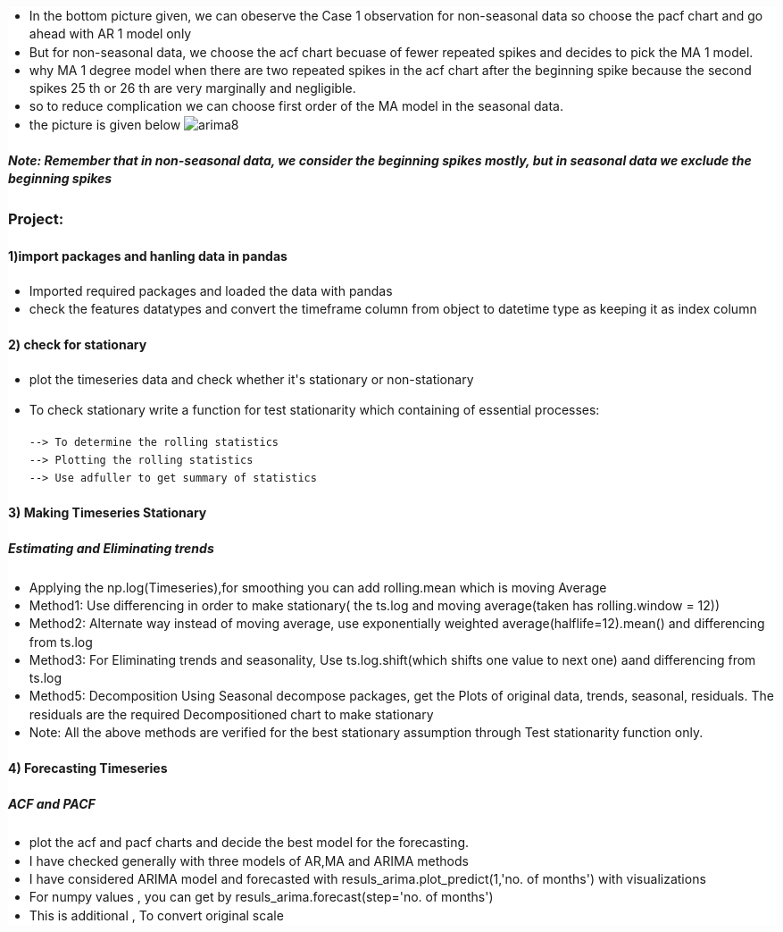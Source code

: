 - In the bottom picture given, we can obeserve the Case 1 observation for non-seasonal data so choose the pacf chart and go ahead with AR 1 model only
- But for non-seasonal data, we choose the acf chart becuase of fewer repeated spikes and decides to pick the MA 1 model.
- why MA 1 degree model when there are two repeated spikes in the acf chart after the beginning spike because the second spikes 25 th or 26 th are very marginally and negligible.
- so to reduce complication we can choose first order of the MA model in the seasonal data.
-  the picture is given below
![arima8](https://user-images.githubusercontent.com/67855083/151670523-6280c56a-7a1f-43b2-9c33-d91bdd6a4e6f.png)

##### Note: Remember that in non-seasonal data, we consider the beginning spikes mostly, but in seasonal data we exclude the beginning spikes



### Project:

#### 1)import packages and hanling data in pandas
 - Imported required packages and loaded the data with pandas
 - check the features datatypes and convert the timeframe column from object to datetime type as keeping it as index column

#### 2) check for stationary
 - plot the timeseries data and check whether it's stationary or non-stationary
 - To check stationary write a function for test stationarity which containing of essential processes:
    
       --> To determine the rolling statistics
       --> Plotting the rolling statistics
       --> Use adfuller to get summary of statistics

#### 3) Making Timeseries Stationary

 ##### Estimating and Eliminating trends
  - Applying the np.log(Timeseries),for smoothing you can add rolling.mean which is  moving Average
  - Method1: Use differencing in order to make stationary( the ts.log and moving average(taken has rolling.window = 12))  
  - Method2: Alternate way instead of moving average, use exponentially weighted average(halflife=12).mean() and differencing from ts.log
  - Method3: For Eliminating trends and seasonality,  Use ts.log.shift(which shifts one value to next one) aand differencing from ts.log  
  - Method5: Decomposition Using Seasonal decompose packages, get the Plots of original data, trends, seasonal, residuals. The residuals are the required Decompositioned chart to make stationary
  - Note: All the above methods are verified for the best stationary assumption through Test stationarity function only.


#### 4) Forecasting Timeseries 

##### ACF and PACF
- plot the acf and pacf charts and decide the best model for the forecasting.
- I have checked generally with three models of AR,MA and ARIMA methods
- I have considered ARIMA model and forecasted with resuls_arima.plot_predict(1,'no. of months') with visualizations
- For numpy values , you can get by resuls_arima.forecast(step='no. of months')
- This is additional , To convert original scale 
